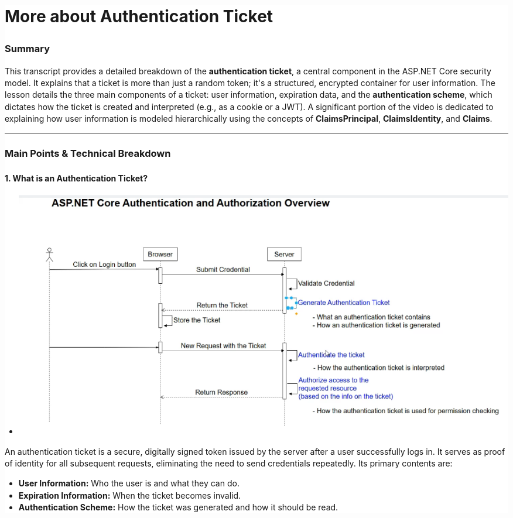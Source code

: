 

# More about Authentication Ticket

### Summary

This transcript provides a detailed breakdown of the **authentication ticket**, a central component in the ASP.NET Core security model. It explains that a ticket is more than just a random token; it's a structured, encrypted container for user information. The lesson details the three main components of a ticket: user information, expiration data, and the **authentication scheme**, which dictates how the ticket is created and interpreted (e.g., as a cookie or a JWT). A significant portion of the video is dedicated to explaining how user information is modeled hierarchically using the concepts of **ClaimsPrincipal**, **ClaimsIdentity**, and **Claims**.

***

### Main Points \& Technical Breakdown

#### 1. What is an Authentication Ticket?

- ![alt text](image-1.png)

An authentication ticket is a secure, digitally signed token issued by the server after a user successfully logs in. It serves as proof of identity for all subsequent requests, eliminating the need to send credentials repeatedly. Its primary contents are:

* **User Information:** Who the user is and what they can do.
* **Expiration Information:** When the ticket becomes invalid.
* **Authentication Scheme:** How the ticket was generated and how it should be read.

